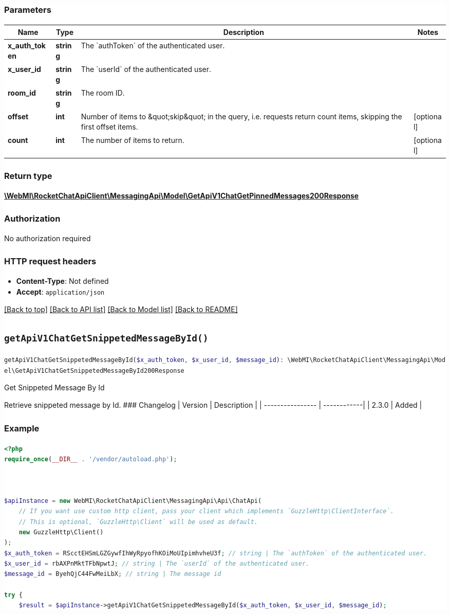### Parameters

| Name | Type | Description  | Notes |
| ------------- | ------------- | ------------- | ------------- |
| **x_auth_token** | **string**| The &#x60;authToken&#x60; of the authenticated user. | |
| **x_user_id** | **string**| The &#x60;userId&#x60; of the authenticated user. | |
| **room_id** | **string**| The room ID. | |
| **offset** | **int**| Number of items to \&quot;skip\&quot; in the query, i.e. requests return count items, skipping the first offset items. | [optional] |
| **count** | **int**| The number of items to return. | [optional] |

### Return type

[**\WebMI\RocketChatApiClient\MessagingApi\Model\GetApiV1ChatGetPinnedMessages200Response**](../Model/GetApiV1ChatGetPinnedMessages200Response.md)

### Authorization

No authorization required

### HTTP request headers

- **Content-Type**: Not defined
- **Accept**: `application/json`

[[Back to top]](#) [[Back to API list]](../../README.md#endpoints)
[[Back to Model list]](../../README.md#models)
[[Back to README]](../../README.md)

## `getApiV1ChatGetSnippetedMessageById()`

```php
getApiV1ChatGetSnippetedMessageById($x_auth_token, $x_user_id, $message_id): \WebMI\RocketChatApiClient\MessagingApi\Model\GetApiV1ChatGetSnippetedMessageById200Response
```

Get Snippeted Message By Id

Retrieve snippeted message by Id. ### Changelog | Version      | Description | | ---------------- | ------------| | 2.3.0           | Added       |

### Example

```php
<?php
require_once(__DIR__ . '/vendor/autoload.php');



$apiInstance = new WebMI\RocketChatApiClient\MessagingApi\Api\ChatApi(
    // If you want use custom http client, pass your client which implements `GuzzleHttp\ClientInterface`.
    // This is optional, `GuzzleHttp\Client` will be used as default.
    new GuzzleHttp\Client()
);
$x_auth_token = RScctEHSmLGZGywfIhWyRpyofhKOiMoUIpimhvheU3f; // string | The `authToken` of the authenticated user.
$x_user_id = rbAXPnMktTFbNpwtJ; // string | The `userId` of the authenticated user.
$message_id = ByehQjC44FwMeiLbX; // string | The message id

try {
    $result = $apiInstance->getApiV1ChatGetSnippetedMessageById($x_auth_token, $x_user_id, $message_id);
```